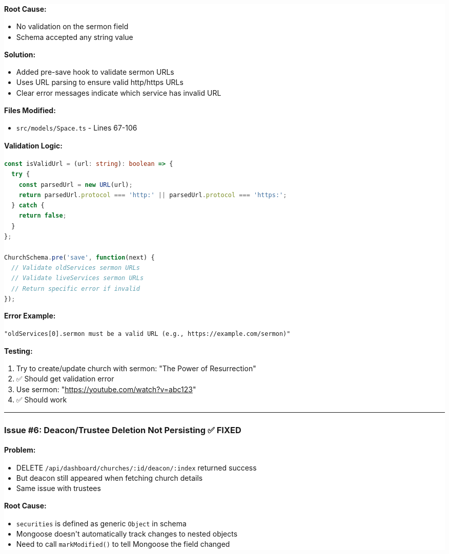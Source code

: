**Root Cause:**
- No validation on the sermon field
- Schema accepted any string value

**Solution:**
- Added pre-save hook to validate sermon URLs
- Uses URL parsing to ensure valid http/https URLs
- Clear error messages indicate which service has invalid URL

**Files Modified:**
- `src/models/Space.ts` - Lines 67-106

**Validation Logic:**
```typescript
const isValidUrl = (url: string): boolean => {
  try {
    const parsedUrl = new URL(url);
    return parsedUrl.protocol === 'http:' || parsedUrl.protocol === 'https:';
  } catch {
    return false;
  }
};

ChurchSchema.pre('save', function(next) {
  // Validate oldServices sermon URLs
  // Validate liveServices sermon URLs
  // Return specific error if invalid
});
```

**Error Example:**
```
"oldServices[0].sermon must be a valid URL (e.g., https://example.com/sermon)"
```

**Testing:**
1. Try to create/update church with sermon: "The Power of Resurrection"
2. ✅ Should get validation error
3. Use sermon: "https://youtube.com/watch?v=abc123"
4. ✅ Should work

---

### Issue #6: Deacon/Trustee Deletion Not Persisting ✅ FIXED

**Problem:**
- DELETE `/api/dashboard/churches/:id/deacon/:index` returned success
- But deacon still appeared when fetching church details
- Same issue with trustees

**Root Cause:**
- `securities` is defined as generic `Object` in schema
- Mongoose doesn't automatically track changes to nested objects
- Need to call `markModified()` to tell Mongoose the field changed
